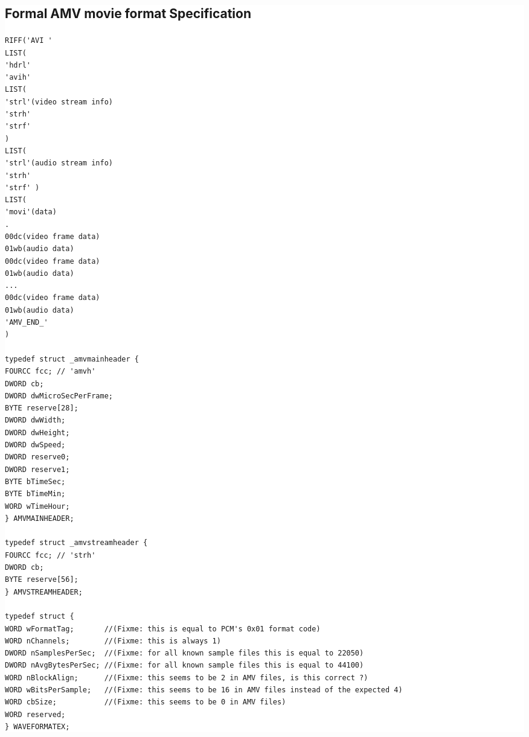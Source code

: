 ## Formal AMV movie format Specification ##

```
RIFF('AVI '
LIST(
'hdrl'
'avih'
LIST(
'strl'(video stream info)
'strh'
'strf'
)
LIST(
'strl'(audio stream info)
'strh'
'strf' )
LIST(
'movi'(data)
.
00dc(video frame data)
01wb(audio data)
00dc(video frame data)
01wb(audio data)
...
00dc(video frame data)
01wb(audio data)
'AMV_END_'
)

typedef struct _amvmainheader {
FOURCC fcc; // 'amvh'
DWORD cb;
DWORD dwMicroSecPerFrame;
BYTE reserve[28];
DWORD dwWidth;
DWORD dwHeight;
DWORD dwSpeed;
DWORD reserve0;
DWORD reserve1;
BYTE bTimeSec;
BYTE bTimeMin;
WORD wTimeHour;
} AMVMAINHEADER;

typedef struct _amvstreamheader {
FOURCC fcc; // 'strh'
DWORD cb;
BYTE reserve[56];
} AMVSTREAMHEADER;

typedef struct {
WORD wFormatTag;       //(Fixme: this is equal to PCM's 0x01 format code)
WORD nChannels;        //(Fixme: this is always 1)
DWORD nSamplesPerSec;  //(Fixme: for all known sample files this is equal to 22050)
DWORD nAvgBytesPerSec; //(Fixme: for all known sample files this is equal to 44100)
WORD nBlockAlign;      //(Fixme: this seems to be 2 in AMV files, is this correct ?)
WORD wBitsPerSample;   //(Fixme: this seems to be 16 in AMV files instead of the expected 4)
WORD cbSize;           //(Fixme: this seems to be 0 in AMV files)
WORD reserved;
} WAVEFORMATEX;
```
